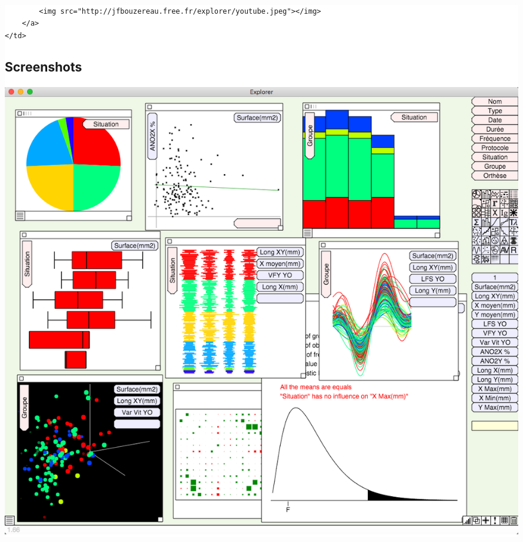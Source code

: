 			<img src="http://jfbouzereau.free.fr/explorer/youtube.jpeg"></img>
		</a>
	</td>
</tr>
</table>


## Screenshots

![explorer screenshot](screenshots/explorer2.png)